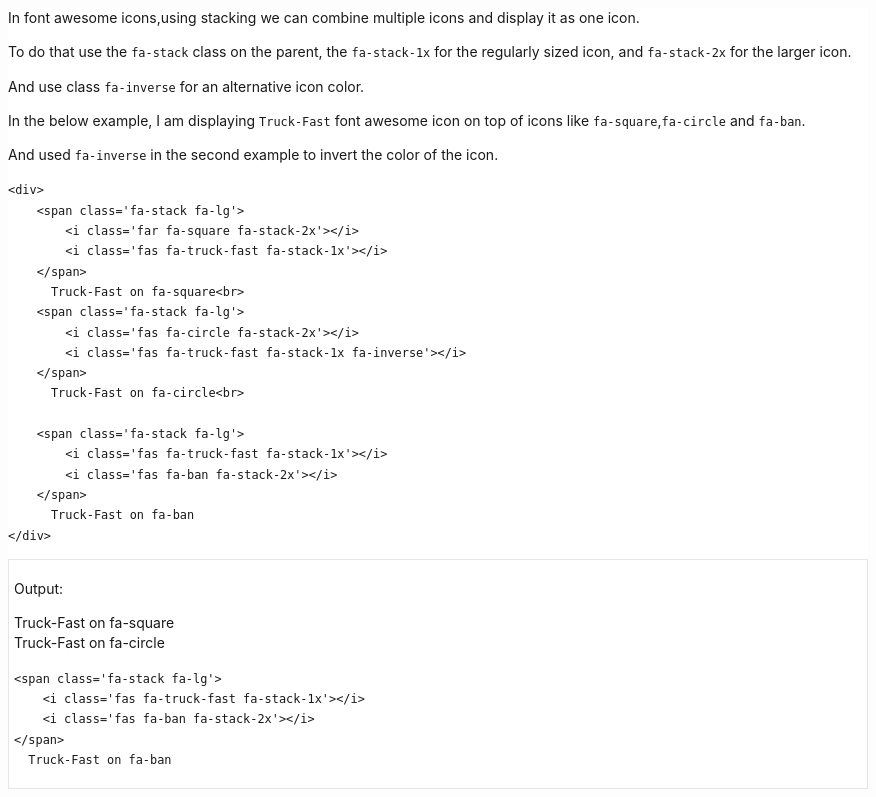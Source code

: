 In font awesome icons,using stacking we can combine multiple icons and display it as one icon.

To do that use the `fa-stack` class on the parent, the `fa-stack-1x` for the regularly sized icon, and `fa-stack-2x` for the larger icon.

And use class `fa-inverse` for an alternative icon color. 

In the below example, I am displaying `Truck-Fast` font awesome icon on top of icons like `fa-square`,`fa-circle` and `fa-ban`.

And used `fa-inverse` in the second example to invert the color of the icon.
```
<div>
    <span class='fa-stack fa-lg'>
        <i class='far fa-square fa-stack-2x'></i>
        <i class='fas fa-truck-fast fa-stack-1x'></i>
    </span>
      Truck-Fast on fa-square<br>
    <span class='fa-stack fa-lg'>
        <i class='fas fa-circle fa-stack-2x'></i>
        <i class='fas fa-truck-fast fa-stack-1x fa-inverse'></i>
    </span>
      Truck-Fast on fa-circle<br>

    <span class='fa-stack fa-lg'>
        <i class='fas fa-truck-fast fa-stack-1x'></i>
        <i class='fas fa-ban fa-stack-2x'></i>
    </span>
      Truck-Fast on fa-ban
</div>
```

<div style='border:1px solid rgba(0,0,0,.1);margin-bottom:10px;padding:5px;'>
<p>Output:</p>


<div>
    <span class='fa-stack fa-lg'>
        <i class='far fa-square fa-stack-2x'></i>
        <i class='fas fa-truck-fast fa-stack-1x'></i>
    </span>
      Truck-Fast on fa-square<br>
    <span class='fa-stack fa-lg'>
        <i class='fas fa-circle fa-stack-2x'></i>
        <i class='fas fa-truck-fast fa-stack-1x fa-inverse'></i>
    </span>
      Truck-Fast on fa-circle<br>

    <span class='fa-stack fa-lg'>
        <i class='fas fa-truck-fast fa-stack-1x'></i>
        <i class='fas fa-ban fa-stack-2x'></i>
    </span>
      Truck-Fast on fa-ban
</div>
</div>

